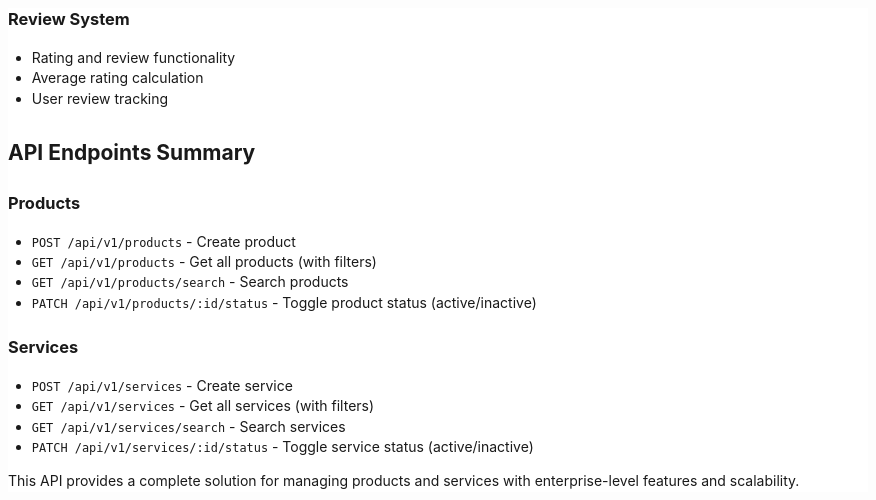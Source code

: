 ### Review System
- Rating and review functionality
- Average rating calculation
- User review tracking

## API Endpoints Summary

### Products
- `POST /api/v1/products` - Create product
- `GET /api/v1/products` - Get all products (with filters)
- `GET /api/v1/products/search` - Search products
- `PATCH /api/v1/products/:id/status` - Toggle product status (active/inactive)

### Services
- `POST /api/v1/services` - Create service
- `GET /api/v1/services` - Get all services (with filters)
- `GET /api/v1/services/search` - Search services
- `PATCH /api/v1/services/:id/status` - Toggle service status (active/inactive)

This API provides a complete solution for managing products and services with enterprise-level features and scalability.
